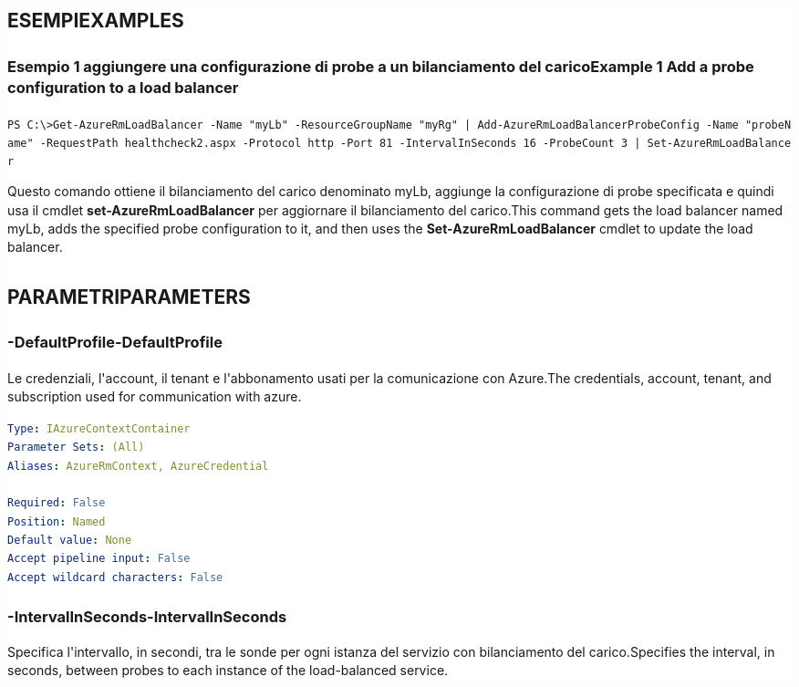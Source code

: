 ## <span data-ttu-id="52409-107">ESEMPI</span><span class="sxs-lookup"><span data-stu-id="52409-107">EXAMPLES</span></span>

### <span data-ttu-id="52409-108">Esempio 1 aggiungere una configurazione di probe a un bilanciamento del carico</span><span class="sxs-lookup"><span data-stu-id="52409-108">Example 1 Add a probe configuration to a load balancer</span></span>
```
PS C:\>Get-AzureRmLoadBalancer -Name "myLb" -ResourceGroupName "myRg" | Add-AzureRmLoadBalancerProbeConfig -Name "probeName" -RequestPath healthcheck2.aspx -Protocol http -Port 81 -IntervalInSeconds 16 -ProbeCount 3 | Set-AzureRmLoadBalancer
```

<span data-ttu-id="52409-109">Questo comando ottiene il bilanciamento del carico denominato myLb, aggiunge la configurazione di probe specificata e quindi usa il cmdlet **set-AzureRmLoadBalancer** per aggiornare il bilanciamento del carico.</span><span class="sxs-lookup"><span data-stu-id="52409-109">This command gets the load balancer named myLb, adds the specified probe configuration to it, and then uses the **Set-AzureRmLoadBalancer** cmdlet to update the load balancer.</span></span>

## <span data-ttu-id="52409-110">PARAMETRI</span><span class="sxs-lookup"><span data-stu-id="52409-110">PARAMETERS</span></span>

### <span data-ttu-id="52409-111">-DefaultProfile</span><span class="sxs-lookup"><span data-stu-id="52409-111">-DefaultProfile</span></span>
<span data-ttu-id="52409-112">Le credenziali, l'account, il tenant e l'abbonamento usati per la comunicazione con Azure.</span><span class="sxs-lookup"><span data-stu-id="52409-112">The credentials, account, tenant, and subscription used for communication with azure.</span></span>

```yaml
Type: IAzureContextContainer
Parameter Sets: (All)
Aliases: AzureRmContext, AzureCredential

Required: False
Position: Named
Default value: None
Accept pipeline input: False
Accept wildcard characters: False
```

### <span data-ttu-id="52409-113">-IntervalInSeconds</span><span class="sxs-lookup"><span data-stu-id="52409-113">-IntervalInSeconds</span></span>
<span data-ttu-id="52409-114">Specifica l'intervallo, in secondi, tra le sonde per ogni istanza del servizio con bilanciamento del carico.</span><span class="sxs-lookup"><span data-stu-id="52409-114">Specifies the interval, in seconds, between probes to each instance of the load-balanced service.</span></span>
